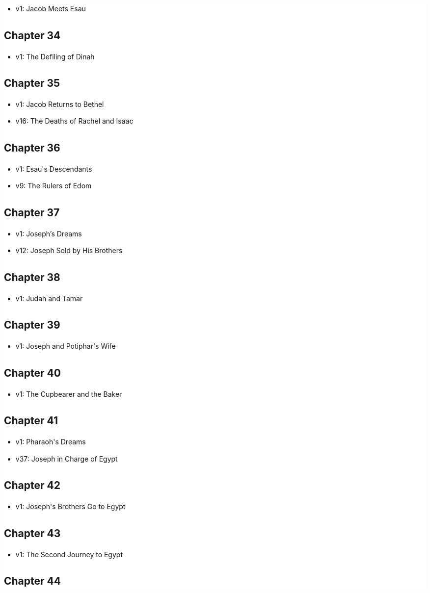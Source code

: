 - v1: Jacob Meets Esau

## Chapter 34

- v1: The Defiling of Dinah

## Chapter 35

- v1: Jacob Returns to Bethel

- v16: The Deaths of Rachel and Isaac

## Chapter 36

- v1: Esau's Descendants

- v9: The Rulers of Edom

## Chapter 37

- v1: Joseph’s Dreams

- v12: Joseph Sold by His Brothers

## Chapter 38

- v1: Judah and Tamar

## Chapter 39

- v1: Joseph and Potiphar's Wife

## Chapter 40

- v1: The Cupbearer and the Baker

## Chapter 41

- v1: Pharaoh's Dreams

- v37: Joseph in Charge of Egypt

## Chapter 42

- v1: Joseph's Brothers Go to Egypt

## Chapter 43

- v1: The Second Journey to Egypt

## Chapter 44
